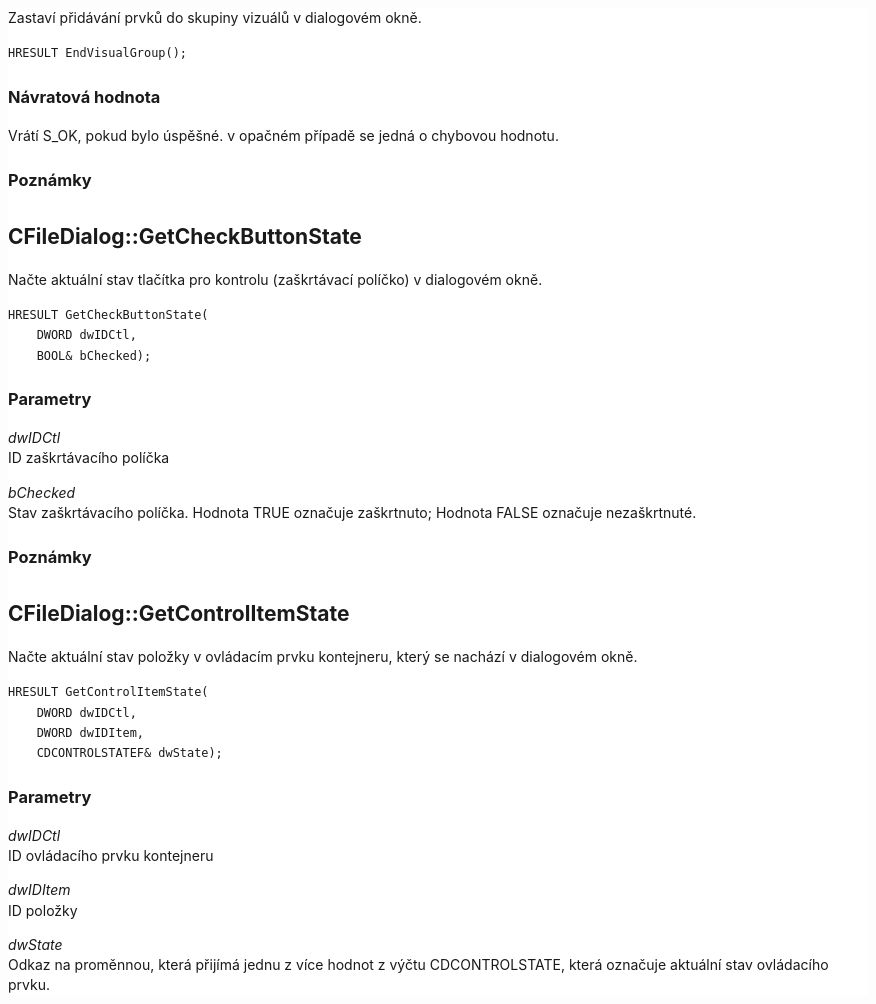 Zastaví přidávání prvků do skupiny vizuálů v dialogovém okně.

```
HRESULT EndVisualGroup();
```

### <a name="return-value"></a>Návratová hodnota

Vrátí S_OK, pokud bylo úspěšné. v opačném případě se jedná o chybovou hodnotu.

### <a name="remarks"></a>Poznámky

##  <a name="getcheckbuttonstate"></a>CFileDialog::GetCheckButtonState

Načte aktuální stav tlačítka pro kontrolu (zaškrtávací políčko) v dialogovém okně.

```
HRESULT GetCheckButtonState(
    DWORD dwIDCtl,
    BOOL& bChecked);
```

### <a name="parameters"></a>Parametry

*dwIDCtl*<br/>
ID zaškrtávacího políčka

*bChecked*<br/>
Stav zaškrtávacího políčka. Hodnota TRUE označuje zaškrtnuto; Hodnota FALSE označuje nezaškrtnuté.

### <a name="remarks"></a>Poznámky

##  <a name="getcontrolitemstate"></a>CFileDialog::GetControlItemState

Načte aktuální stav položky v ovládacím prvku kontejneru, který se nachází v dialogovém okně.

```
HRESULT GetControlItemState(
    DWORD dwIDCtl,
    DWORD dwIDItem,
    CDCONTROLSTATEF& dwState);
```

### <a name="parameters"></a>Parametry

*dwIDCtl*<br/>
ID ovládacího prvku kontejneru

*dwIDItem*<br/>
ID položky

*dwState*<br/>
Odkaz na proměnnou, která přijímá jednu z více hodnot z výčtu CDCONTROLSTATE, která označuje aktuální stav ovládacího prvku.

